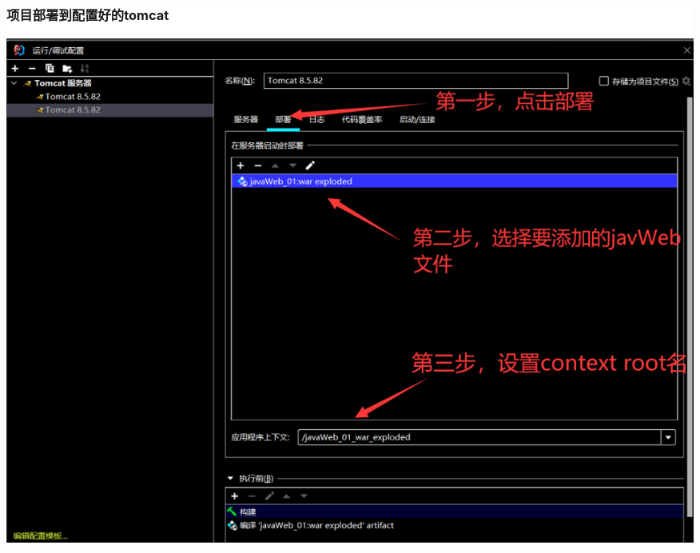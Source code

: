 ### 项目部署到配置好的tomcat

![image-20220827131645706](assets/202208271316771-1729663728068-817-1729663736080-903.png)

